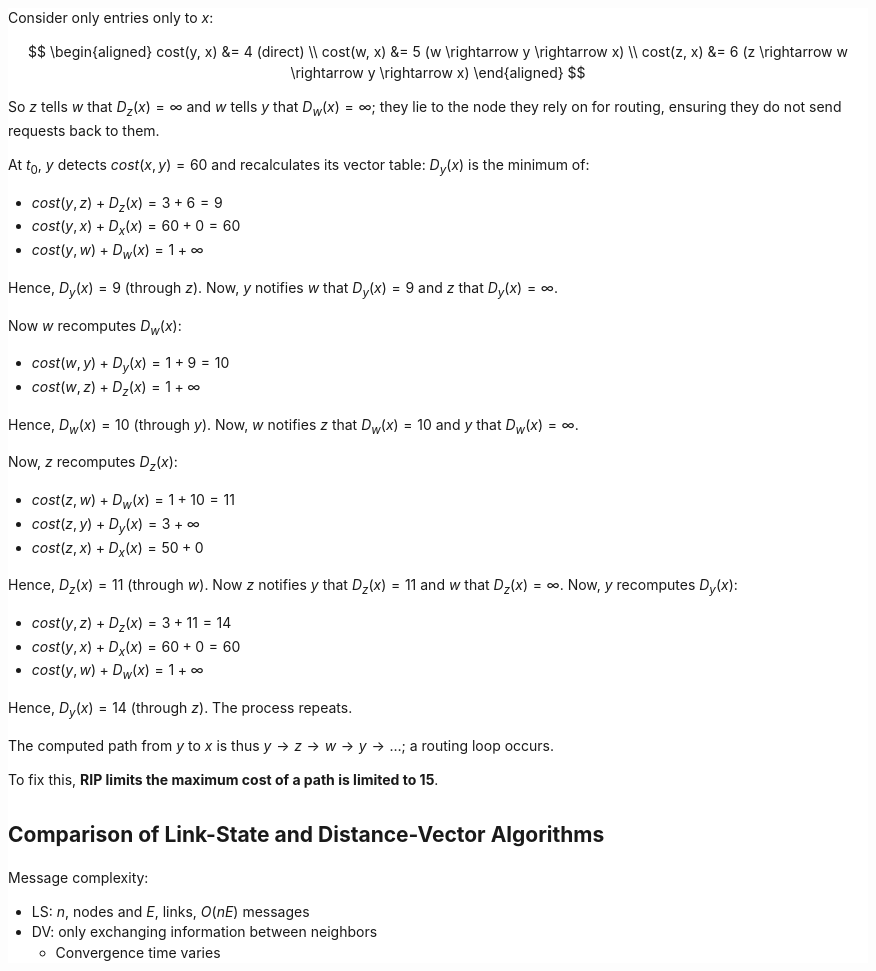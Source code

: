 Consider only entries only to $x$:

$$
\begin{aligned}
cost(y, x) &= 4 (direct)  \\
cost(w, x) &= 5 (w \rightarrow y \rightarrow x)  \\
cost(z, x) &= 6 (z \rightarrow w \rightarrow y \rightarrow x)
\end{aligned}
$$

So $z$ tells $w$ that $D_z(x)=\infty$ and $w$ tells $y$ that $D_w(x)=\infty$; they lie to the node they rely on for routing, ensuring they do not send requests back to them.

At $t_0$, $y$ detects $cost(x, y) = 60$ and recalculates its vector table: $D_y(x)$ is the minimum of:

- $cost(y, z) + D_z(x) = 3 + 6 = 9$
- $cost(y, x) + D_x(x) = 60 + 0 = 60$
- $cost(y, w) + D_w(x) = 1 + \infty$

Hence, $D_y(x) = 9$ (through $z$). Now, $y$ notifies $w$ that $D_y(x) = 9$ and $z$ that $D_y(x) = \infty$.

Now $w$ recomputes $D_w(x)$:

- $cost(w, y) + D_y(x) = 1 + 9 = 10$
- $cost(w, z) + D_z(x) = 1 + \infty$

Hence, $D_w(x) = 10$ (through $y$). Now, $w$ notifies $z$ that $D_w(x) = 10$ and $y$ that $D_w(x) = \infty$.

Now, $z$ recomputes $D_z(x)$:

- $cost(z, w) + D_w(x) = 1 + 10 = 11$
- $cost(z, y) + D_y(x) = 3 + \infty$
- $cost(z, x) + D_x(x) = 50 + 0$

Hence, $D_z(x) = 11$ (through $w$). Now $z$ notifies $y$ that $D_z(x) = 11$ and $w$ that $D_z(x) = \infty$.
Now, $y$ recomputes $D_y(x)$:

- $cost(y, z) + D_z(x) = 3 + 11 = 14$
- $cost(y, x) + D_x(x) = 60 + 0 = 60$
- $cost(y, w) + D_w(x) = 1 + \infty$

Hence, $D_y(x) = 14$ (through $z$). The process repeats.

The computed path from $y$ to $x$ is thus $y \rightarrow z \rightarrow w \rightarrow y \rightarrow \dots$; a routing loop occurs.

To fix this, **RIP limits the maximum cost of a path is limited to 15**.

## Comparison of Link-State and Distance-Vector Algorithms

Message complexity:

- LS: $n$, nodes and $E$, links, $O(nE)$ messages
- DV: only exchanging information between neighbors
  - Convergence time varies

